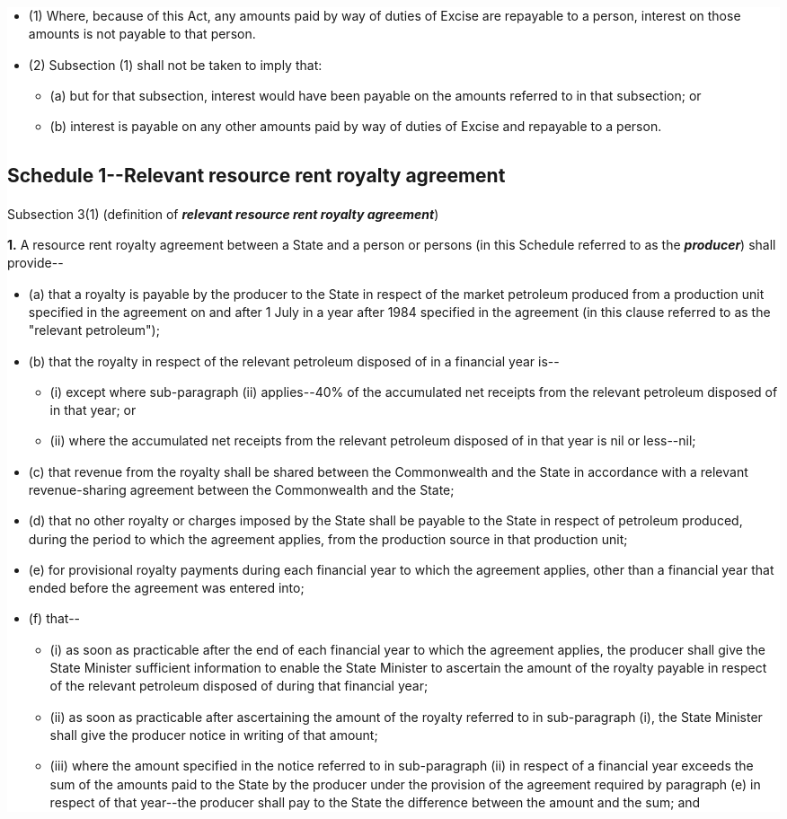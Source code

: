    * (1) Where, because of this Act, any amounts paid by way of duties of Excise are repayable to a person, interest on those amounts is not payable to that person.

   * (2) Subsection (1) shall not be taken to imply that:

     * (a) but for that subsection, interest would have been payable on the amounts referred to in that subsection; or

     * (b) interest is payable on any other amounts paid by way of duties of Excise and repayable to a person.

## 
## Schedule 1--Relevant resource rent royalty agreement


Subsection 3(1)
(definition of
**_relevant resource 
rent royalty agreement_**)


**1.**	A resource rent royalty agreement between a State and a person or persons (in this Schedule referred to as the **_producer_**) shall provide--

   * (a) that a royalty is payable by the producer to the State in respect of the market petroleum produced from a production unit specified in the agreement on and after 1 July in a year after 1984 specified in the agreement (in this clause referred to as the "relevant petroleum");

   * (b) that the royalty in respect of the relevant petroleum disposed of in a financial year is--

     * (i) except where sub-paragraph (ii) applies--40% of the accumulated net receipts from the relevant petroleum disposed of in that year; or

     * (ii) where the accumulated net receipts from the relevant petroleum disposed of in that year is nil or less--nil;

   * (c) that revenue from the royalty shall be shared between the Commonwealth and the State in accordance with a relevant revenue-sharing agreement between the Commonwealth and the State;

   * (d) that no other royalty or charges imposed by the State shall be payable to the State in respect of petroleum produced, during the period to which the agreement applies, from the production source in that production unit;

   * (e) for provisional royalty payments during each financial year to which the agreement applies, other than a financial year that ended before the agreement was entered into;

   * (f) that--

     * (i) as soon as practicable after the end of each financial year to which the  agreement applies, the producer shall give the State Minister sufficient information to enable the State Minister to ascertain the amount of the royalty payable in respect of the relevant petroleum disposed of during that financial year;

     * (ii) as soon as practicable after ascertaining the amount of the royalty referred to in sub-paragraph (i), the State Minister shall give the producer notice in writing of that amount;

     * (iii) where the amount specified in the notice referred to in sub-paragraph (ii) in respect of a financial year exceeds the sum of the amounts paid to the State by the producer under the provision of the agreement required by paragraph (e) in respect of that year--the producer shall pay to the State the difference between the amount and the sum; and
